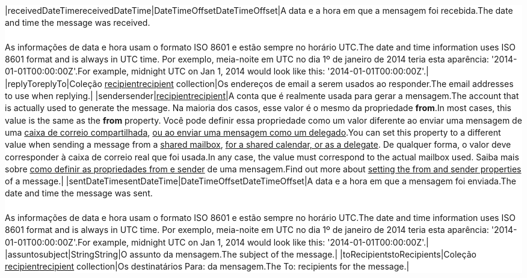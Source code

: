 |<span data-ttu-id="2dd5d-294">receivedDateTime</span><span class="sxs-lookup"><span data-stu-id="2dd5d-294">receivedDateTime</span></span>|<span data-ttu-id="2dd5d-295">DateTimeOffset</span><span class="sxs-lookup"><span data-stu-id="2dd5d-295">DateTimeOffset</span></span>|<span data-ttu-id="2dd5d-296">A data e a hora em que a mensagem foi recebida.</span><span class="sxs-lookup"><span data-stu-id="2dd5d-296">The date and time the message was received.</span></span> <br><br> <span data-ttu-id="2dd5d-297">As informações de data e hora usam o formato ISO 8601 e estão sempre no horário UTC.</span><span class="sxs-lookup"><span data-stu-id="2dd5d-297">The date and time information uses ISO 8601 format and is always in UTC time.</span></span> <span data-ttu-id="2dd5d-298">Por exemplo, meia-noite em UTC no dia 1º de janeiro de 2014 teria esta aparência: '2014-01-01T00:00:00Z'.</span><span class="sxs-lookup"><span data-stu-id="2dd5d-298">For example, midnight UTC on Jan 1, 2014 would look like this: '2014-01-01T00:00:00Z'.</span></span>|
|<span data-ttu-id="2dd5d-299">replyTo</span><span class="sxs-lookup"><span data-stu-id="2dd5d-299">replyTo</span></span>|<span data-ttu-id="2dd5d-300">Coleção [recipient](recipient.md)</span><span class="sxs-lookup"><span data-stu-id="2dd5d-300">[recipient](recipient.md) collection</span></span>|<span data-ttu-id="2dd5d-301">Os endereços de email a serem usados ao responder.</span><span class="sxs-lookup"><span data-stu-id="2dd5d-301">The email addresses to use when replying.</span></span>|
|<span data-ttu-id="2dd5d-302">sender</span><span class="sxs-lookup"><span data-stu-id="2dd5d-302">sender</span></span>|[<span data-ttu-id="2dd5d-303">recipient</span><span class="sxs-lookup"><span data-stu-id="2dd5d-303">recipient</span></span>](recipient.md)|<span data-ttu-id="2dd5d-304">A conta que é realmente usada para gerar a mensagem.</span><span class="sxs-lookup"><span data-stu-id="2dd5d-304">The account that is actually used to generate the message.</span></span> <span data-ttu-id="2dd5d-305">Na maioria dos casos, esse valor é o mesmo da propriedade **from**.</span><span class="sxs-lookup"><span data-stu-id="2dd5d-305">In most cases, this value is the same as the **from** property.</span></span> <span data-ttu-id="2dd5d-306">Você pode definir essa propriedade como um valor diferente ao enviar uma mensagem de uma [caixa de correio compartilhada](/exchange/collaboration/shared-mailboxes/shared-mailboxes), [ou ao enviar uma mensagem como um delegado](/graph/outlook-share-delegate-calendar.md).</span><span class="sxs-lookup"><span data-stu-id="2dd5d-306">You can set this property to a different value when sending a message from a [shared mailbox](/exchange/collaboration/shared-mailboxes/shared-mailboxes), [for a shared calendar, or as a delegate](/graph/outlook-share-delegate-calendar.md).</span></span> <span data-ttu-id="2dd5d-307">De qualquer forma, o valor deve corresponder à caixa de correio real que foi usada.</span><span class="sxs-lookup"><span data-stu-id="2dd5d-307">In any case, the value must correspond to the actual mailbox used.</span></span> <span data-ttu-id="2dd5d-308">Saiba mais sobre [como definir as propriedades from e sender](/graph/outlook-create-send-messages#setting-the-from-and-sender-properties) de uma mensagem.</span><span class="sxs-lookup"><span data-stu-id="2dd5d-308">Find out more about [setting the from and sender properties](/graph/outlook-create-send-messages#setting-the-from-and-sender-properties) of a message.</span></span>|
|<span data-ttu-id="2dd5d-309">sentDateTime</span><span class="sxs-lookup"><span data-stu-id="2dd5d-309">sentDateTime</span></span>|<span data-ttu-id="2dd5d-310">DateTimeOffset</span><span class="sxs-lookup"><span data-stu-id="2dd5d-310">DateTimeOffset</span></span>|<span data-ttu-id="2dd5d-311">A data e a hora em que a mensagem foi enviada.</span><span class="sxs-lookup"><span data-stu-id="2dd5d-311">The date and time the message was sent.</span></span> <br><br> <span data-ttu-id="2dd5d-312">As informações de data e hora usam o formato ISO 8601 e estão sempre no horário UTC.</span><span class="sxs-lookup"><span data-stu-id="2dd5d-312">The date and time information uses ISO 8601 format and is always in UTC time.</span></span> <span data-ttu-id="2dd5d-313">Por exemplo, meia-noite em UTC no dia 1º de janeiro de 2014 teria esta aparência: '2014-01-01T00:00:00Z'.</span><span class="sxs-lookup"><span data-stu-id="2dd5d-313">For example, midnight UTC on Jan 1, 2014 would look like this: '2014-01-01T00:00:00Z'.</span></span>|
|<span data-ttu-id="2dd5d-314">assunto</span><span class="sxs-lookup"><span data-stu-id="2dd5d-314">subject</span></span>|<span data-ttu-id="2dd5d-315">String</span><span class="sxs-lookup"><span data-stu-id="2dd5d-315">String</span></span>|<span data-ttu-id="2dd5d-316">O assunto da mensagem.</span><span class="sxs-lookup"><span data-stu-id="2dd5d-316">The subject of the message.</span></span>|
|<span data-ttu-id="2dd5d-317">toRecipients</span><span class="sxs-lookup"><span data-stu-id="2dd5d-317">toRecipients</span></span>|<span data-ttu-id="2dd5d-318">Coleção [recipient](recipient.md)</span><span class="sxs-lookup"><span data-stu-id="2dd5d-318">[recipient](recipient.md) collection</span></span>|<span data-ttu-id="2dd5d-319">Os destinatários Para: da mensagem.</span><span class="sxs-lookup"><span data-stu-id="2dd5d-319">The To: recipients for the message.</span></span>|